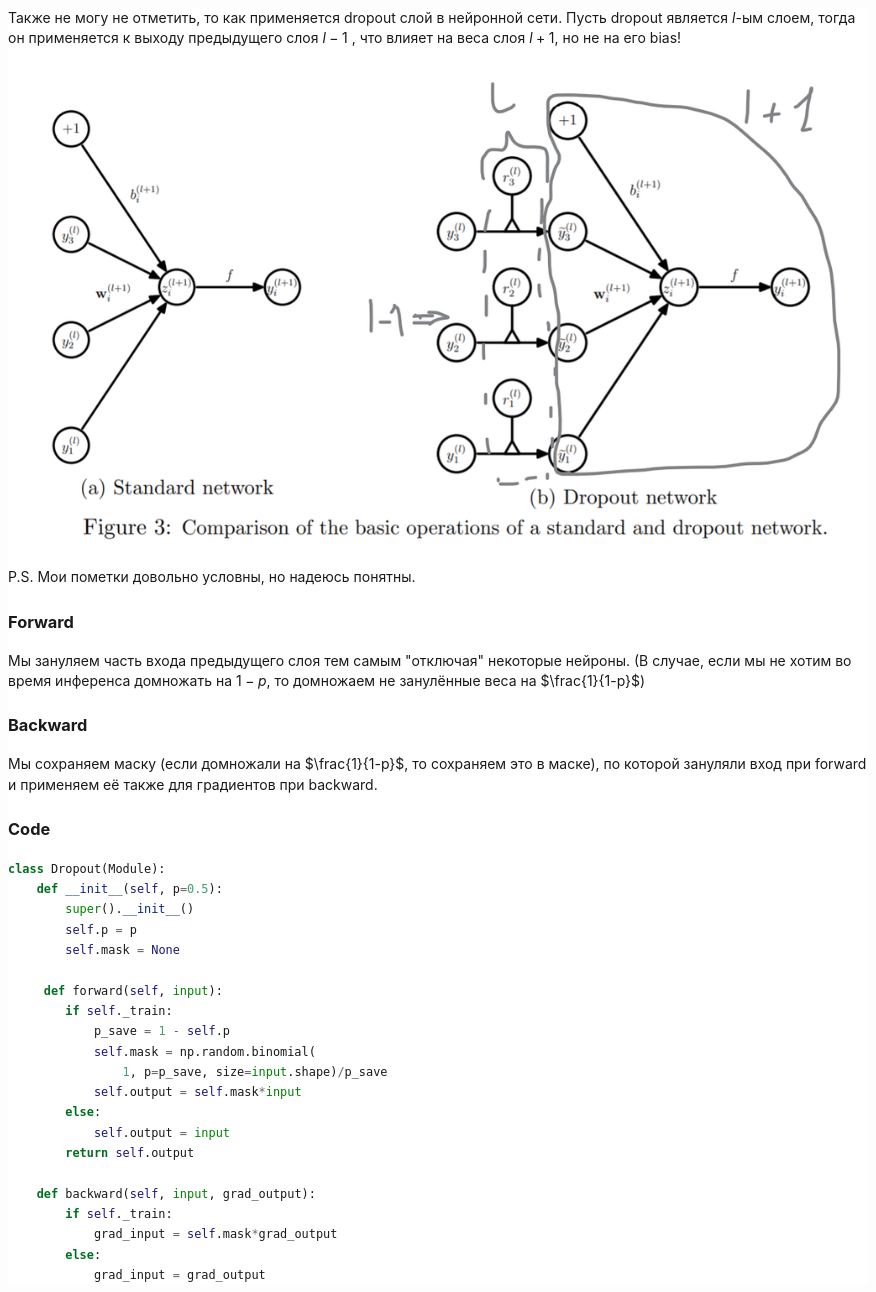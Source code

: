 Также не могу не отметить, то как применяется dropout слой в нейронной сети. Пусть dropout является $l$-ым слоем, тогда он применяется к выходу предыдущего слоя $l-1$ , что влияет на веса слоя $l+1$, но не на его bias!

![nn and dropout](/imgs/nn_and_dropout.png)

P.S. Мои пометки довольно условны, но надеюсь понятны.

### Forward
Мы зануляем часть входа предыдущего слоя тем самым "отключая" некоторые нейроны. (В случае, если мы не хотим во время инференса домножать на $1-p$, то домножаем не занулённые веса на $\frac{1}{1-p}$)

### Backward
Мы сохраняем маску (если домножали на $\frac{1}{1-p}$, то сохраняем это в маске), по которой зануляли вход при forward и применяем её также для градиентов при backward. 

### Code
```python
class Dropout(Module):
	def __init__(self, p=0.5):
		super().__init__()
		self.p = p
		self.mask = None

	 def forward(self, input):
		if self._train:
			p_save = 1 - self.p
			self.mask = np.random.binomial(
				1, p=p_save, size=input.shape)/p_save
			self.output = self.mask*input
		else:
			self.output = input
		return self.output

	def backward(self, input, grad_output):
		if self._train:
			grad_input = self.mask*grad_output
		else:
			grad_input = grad_output
```